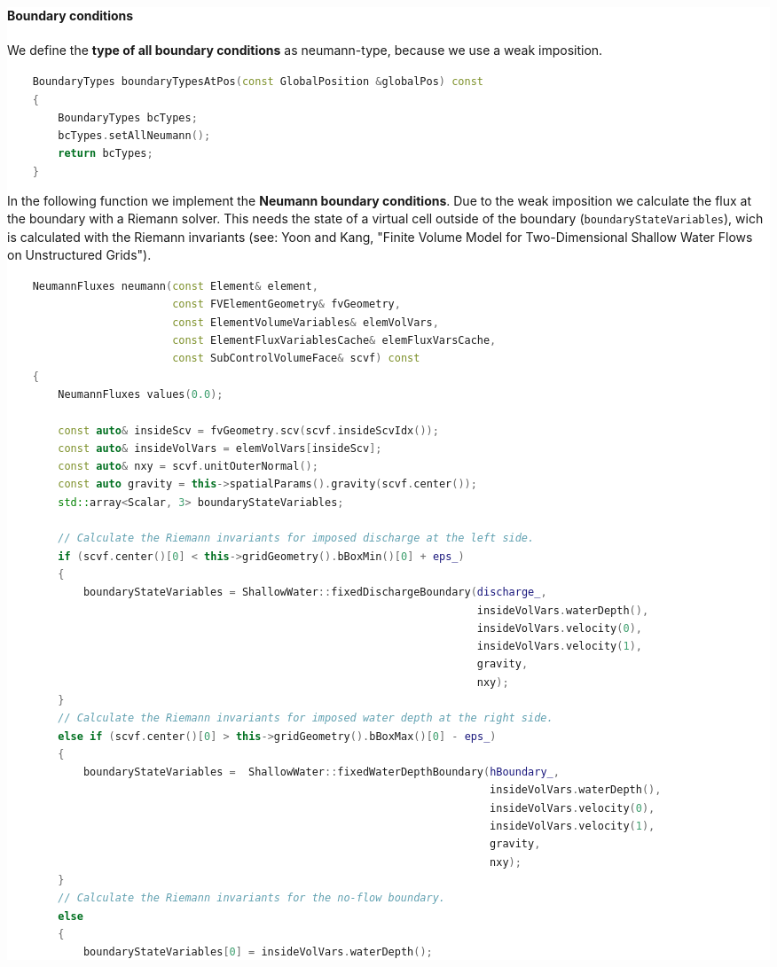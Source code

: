 #### Boundary conditions

We define the __type of all boundary conditions__ as neumann-type,
because we use a weak imposition.

```cpp
    BoundaryTypes boundaryTypesAtPos(const GlobalPosition &globalPos) const
    {
        BoundaryTypes bcTypes;
        bcTypes.setAllNeumann();
        return bcTypes;
    }
```

In the following function we implement the __Neumann boundary conditions__.
Due to the weak imposition we calculate the flux at the boundary with a Riemann solver.
This needs the state of a virtual cell outside of the boundary (`boundaryStateVariables`),
wich is calculated with the Riemann invariants
(see: Yoon and Kang, "Finite Volume Model for Two-Dimensional Shallow Water Flows on Unstructured Grids").

```cpp
    NeumannFluxes neumann(const Element& element,
                          const FVElementGeometry& fvGeometry,
                          const ElementVolumeVariables& elemVolVars,
                          const ElementFluxVariablesCache& elemFluxVarsCache,
                          const SubControlVolumeFace& scvf) const
    {
        NeumannFluxes values(0.0);

        const auto& insideScv = fvGeometry.scv(scvf.insideScvIdx());
        const auto& insideVolVars = elemVolVars[insideScv];
        const auto& nxy = scvf.unitOuterNormal();
        const auto gravity = this->spatialParams().gravity(scvf.center());
        std::array<Scalar, 3> boundaryStateVariables;

        // Calculate the Riemann invariants for imposed discharge at the left side.
        if (scvf.center()[0] < this->gridGeometry().bBoxMin()[0] + eps_)
        {
            boundaryStateVariables = ShallowWater::fixedDischargeBoundary(discharge_,
                                                                          insideVolVars.waterDepth(),
                                                                          insideVolVars.velocity(0),
                                                                          insideVolVars.velocity(1),
                                                                          gravity,
                                                                          nxy);
        }
        // Calculate the Riemann invariants for imposed water depth at the right side.
        else if (scvf.center()[0] > this->gridGeometry().bBoxMax()[0] - eps_)
        {
            boundaryStateVariables =  ShallowWater::fixedWaterDepthBoundary(hBoundary_,
                                                                            insideVolVars.waterDepth(),
                                                                            insideVolVars.velocity(0),
                                                                            insideVolVars.velocity(1),
                                                                            gravity,
                                                                            nxy);
        }
        // Calculate the Riemann invariants for the no-flow boundary.
        else
        {
            boundaryStateVariables[0] = insideVolVars.waterDepth();
```